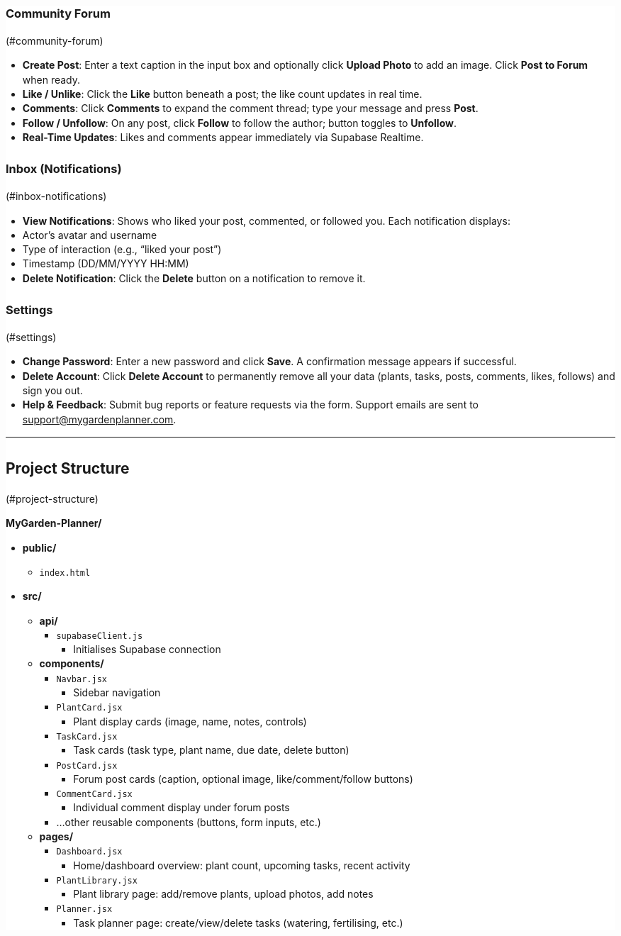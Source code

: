 ### Community Forum
(#community-forum)

- **Create Post**: Enter a text caption in the input box and optionally click **Upload Photo** to add an image. Click **Post to Forum** when ready.  
- **Like / Unlike**: Click the **Like** button beneath a post; the like count updates in real time.  
- **Comments**: Click **Comments** to expand the comment thread; type your message and press **Post**.  
- **Follow / Unfollow**: On any post, click **Follow** to follow the author; button toggles to **Unfollow**.  
- **Real-Time Updates**: Likes and comments appear immediately via Supabase Realtime.

### Inbox (Notifications)
(#inbox-notifications)

- **View Notifications**: Shows who liked your post, commented, or followed you. Each notification displays:  
- Actor’s avatar and username  
- Type of interaction (e.g., “liked your post”)  
- Timestamp (DD/MM/YYYY HH:MM)  
- **Delete Notification**: Click the **Delete** button on a notification to remove it.

### Settings
(#settings)

- **Change Password**: Enter a new password and click **Save**. A confirmation message appears if successful.  
- **Delete Account**: Click **Delete Account** to permanently remove all your data (plants, tasks, posts, comments, likes, follows) and sign you out.  
- **Help & Feedback**: Submit bug reports or feature requests via the form. Support emails are sent to support@mygardenplanner.com.

---

## Project Structure
(#project-structure)


**MyGarden-Planner/**  
- **public/**  
  - `index.html`  

- **src/**  
  - **api/**  
    - `supabaseClient.js`  
      - Initialises Supabase connection  
  - **components/**  
    - `Navbar.jsx`  
      - Sidebar navigation  
    - `PlantCard.jsx`  
      - Plant display cards (image, name, notes, controls)  
    - `TaskCard.jsx`  
      - Task cards (task type, plant name, due date, delete button)  
    - `PostCard.jsx`  
      - Forum post cards (caption, optional image, like/comment/follow buttons)  
    - `CommentCard.jsx`  
      - Individual comment display under forum posts  
    - …other reusable components (buttons, form inputs, etc.)  
  - **pages/**  
    - `Dashboard.jsx`  
      - Home/dashboard overview: plant count, upcoming tasks, recent activity  
    - `PlantLibrary.jsx`  
      - Plant library page: add/remove plants, upload photos, add notes  
    - `Planner.jsx`  
      - Task planner page: create/view/delete tasks (watering, fertilising, etc.)  